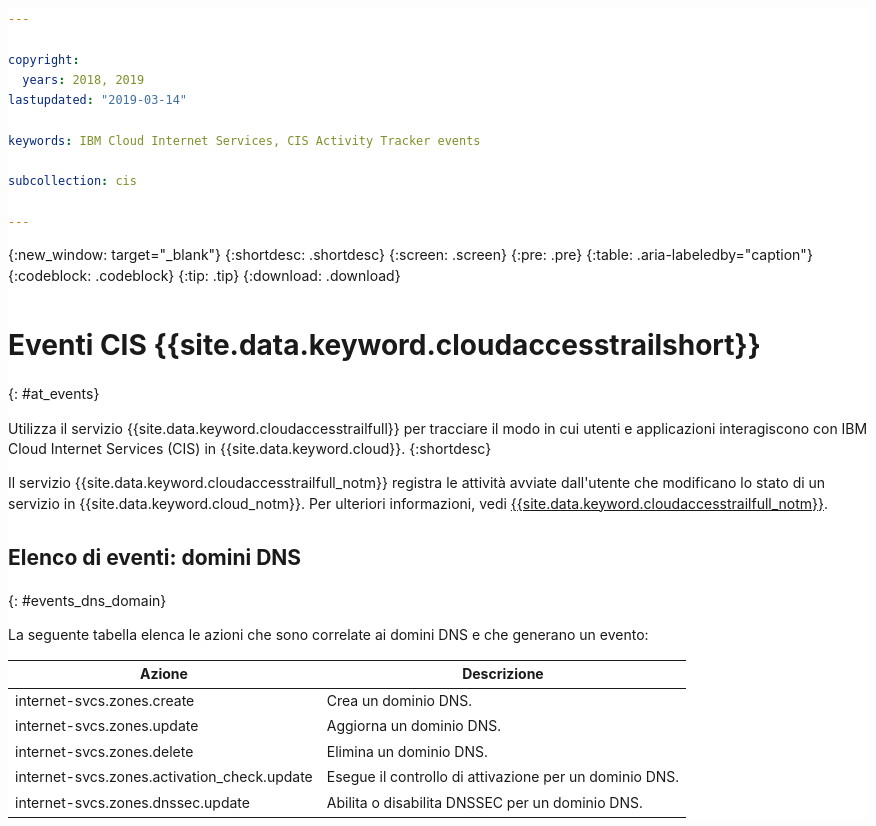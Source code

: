 ```yaml
---

copyright:
  years: 2018, 2019
lastupdated: "2019-03-14"

keywords: IBM Cloud Internet Services, CIS Activity Tracker events

subcollection: cis

---
```



{:new_window: target="_blank"}
{:shortdesc: .shortdesc}
{:screen: .screen}
{:pre: .pre}
{:table: .aria-labeledby="caption"}
{:codeblock: .codeblock}
{:tip: .tip}
{:download: .download}


# Eventi CIS {{site.data.keyword.cloudaccesstrailshort}}
{: #at_events}

Utilizza il servizio {{site.data.keyword.cloudaccesstrailfull}} per tracciare il modo in cui utenti e applicazioni interagiscono con IBM Cloud Internet Services (CIS) in {{site.data.keyword.cloud}}.
{:shortdesc}

Il servizio {{site.data.keyword.cloudaccesstrailfull_notm}} registra le attività avviate dall'utente che modificano lo stato di un servizio in {{site.data.keyword.cloud_notm}}. Per ulteriori informazioni, vedi [{{site.data.keyword.cloudaccesstrailfull_notm}}](/docs/services/cloud-activity-tracker?topic=cloud-activity-tracker-getting-started-with-cla).




## Elenco di eventi: domini DNS
{: #events_dns_domain}

La seguente tabella elenca le azioni che sono correlate ai domini DNS e che generano un evento:

|Azione|Descrizione|
|---|---|  
|internet-svcs.zones.create|Crea un dominio DNS.|
|internet-svcs.zones.update|Aggiorna un dominio DNS.|
|internet-svcs.zones.delete|Elimina un dominio DNS.|
|internet-svcs.zones.activation_check.update|Esegue il controllo di attivazione per un dominio DNS.|
|internet-svcs.zones.dnssec.update|Abilita o disabilita DNSSEC per un dominio DNS.|
